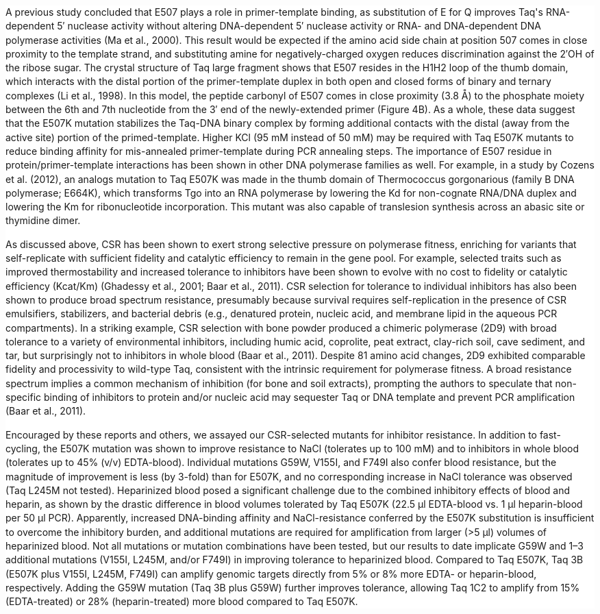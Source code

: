 A previous study concluded that E507 plays a role in primer-template binding, as substitution of E for Q improves Taq's RNA-dependent 5′ nuclease activity without altering DNA-dependent 5′ nuclease activity or RNA- and DNA-dependent DNA polymerase activities (Ma et al., 2000). This result would be expected if the amino acid side chain at position 507 comes in close proximity to the template strand, and substituting amine for negatively-charged oxygen reduces discrimination against the 2′OH of the ribose sugar. The crystal structure of Taq large fragment shows that E507 resides in the H1H2 loop of the thumb domain, which interacts with the distal portion of the primer-template duplex in both open and closed forms of binary and ternary complexes (Li et al., 1998). In this model, the peptide carbonyl of E507 comes in close proximity (3.8 Å) to the phosphate moiety between the 6th and 7th nucleotide from the 3′ end of the newly-extended primer (Figure 4B). As a whole, these data suggest that the E507K mutation stabilizes the Taq-DNA binary complex by forming additional contacts with the distal (away from the active site) portion of the primed-template. Higher KCl (95 mM instead of 50 mM) may be required with Taq E507K mutants to reduce binding affinity for mis-annealed primer-template during PCR annealing steps. The importance of E507 residue in protein/primer-template interactions has been shown in other DNA polymerase families as well. For example, in a study by Cozens et al. (2012), an analogs mutation to Taq E507K was made in the thumb domain of Thermococcus gorgonarious (family B DNA polymerase; E664K), which transforms Tgo into an RNA polymerase by lowering the Kd for non-cognate RNA/DNA duplex and lowering the Km for ribonucleotide incorporation. This mutant was also capable of translesion synthesis across an abasic site or thymidine dimer.

As discussed above, CSR has been shown to exert strong selective pressure on polymerase fitness, enriching for variants that self-replicate with sufficient fidelity and catalytic efficiency to remain in the gene pool. For example, selected traits such as improved thermostability and increased tolerance to inhibitors have been shown to evolve with no cost to fidelity or catalytic efficiency (Kcat/Km) (Ghadessy et al., 2001; Baar et al., 2011). CSR selection for tolerance to individual inhibitors has also been shown to produce broad spectrum resistance, presumably because survival requires self-replication in the presence of CSR emulsifiers, stabilizers, and bacterial debris (e.g., denatured protein, nucleic acid, and membrane lipid in the aqueous PCR compartments). In a striking example, CSR selection with bone powder produced a chimeric polymerase (2D9) with broad tolerance to a variety of environmental inhibitors, including humic acid, coprolite, peat extract, clay-rich soil, cave sediment, and tar, but surprisingly not to inhibitors in whole blood (Baar et al., 2011). Despite 81 amino acid changes, 2D9 exhibited comparable fidelity and processivity to wild-type Taq, consistent with the intrinsic requirement for polymerase fitness. A broad resistance spectrum implies a common mechanism of inhibition (for bone and soil extracts), prompting the authors to speculate that non-specific binding of inhibitors to protein and/or nucleic acid may sequester Taq or DNA template and prevent PCR amplification (Baar et al., 2011).

Encouraged by these reports and others, we assayed our CSR-selected mutants for inhibitor resistance. In addition to fast-cycling, the E507K mutation was shown to improve resistance to NaCl (tolerates up to 100 mM) and to inhibitors in whole blood (tolerates up to 45% (v/v) EDTA-blood). Individual mutations G59W, V155I, and F749I also confer blood resistance, but the magnitude of improvement is less (by 3-fold) than for E507K, and no corresponding increase in NaCl tolerance was observed (Taq L245M not tested). Heparinized blood posed a significant challenge due to the combined inhibitory effects of blood and heparin, as shown by the drastic difference in blood volumes tolerated by Taq E507K (22.5 μl EDTA-blood vs. 1 μl heparin-blood per 50 μl PCR). Apparently, increased DNA-binding affinity and NaCl-resistance conferred by the E507K substitution is insufficient to overcome the inhibitory burden, and additional mutations are required for amplification from larger (>5 μl) volumes of heparinized blood. Not all mutations or mutation combinations have been tested, but our results to date implicate G59W and 1–3 additional mutations (V155I, L245M, and/or F749I) in improving tolerance to heparinized blood. Compared to Taq E507K, Taq 3B (E507K plus V155I, L245M, F749I) can amplify genomic targets directly from 5% or 8% more EDTA- or heparin-blood, respectively. Adding the G59W mutation (Taq 3B plus G59W) further improves tolerance, allowing Taq 1C2 to amplify from 15% (EDTA-treated) or 28% (heparin-treated) more blood compared to Taq E507K.

